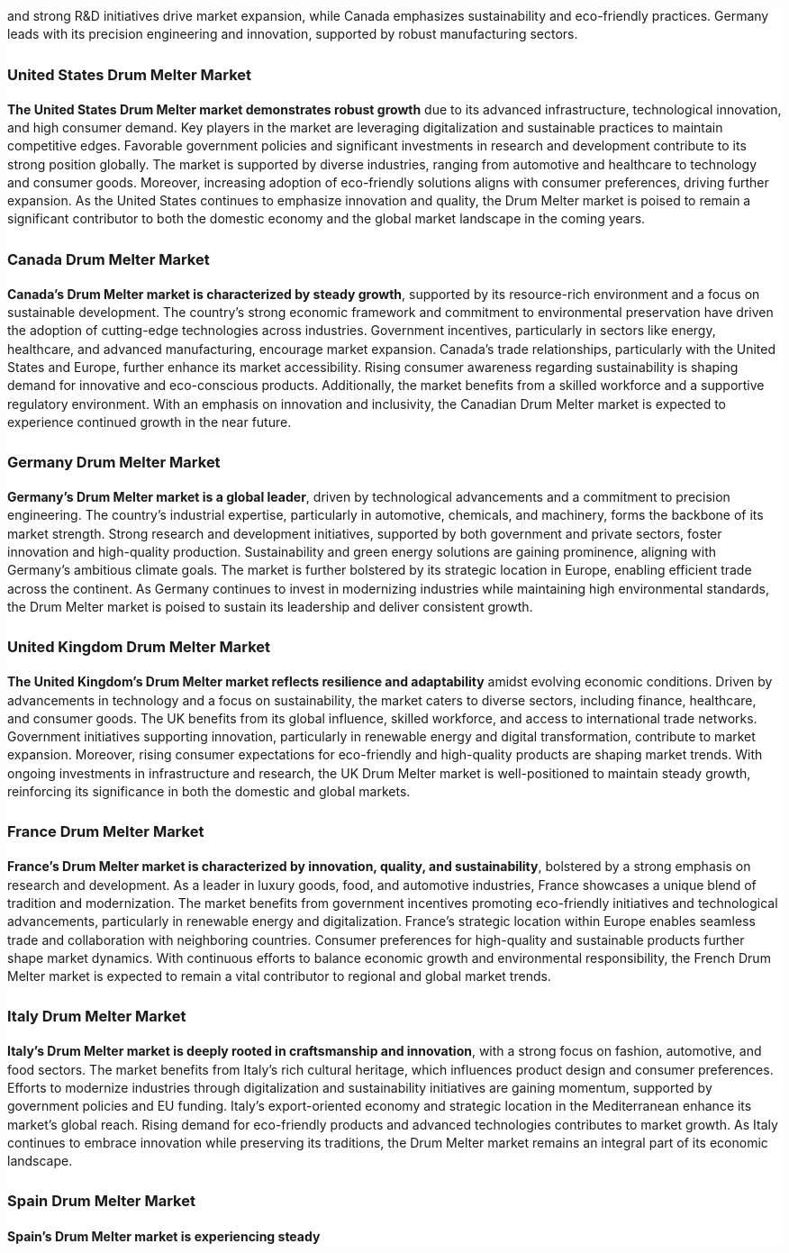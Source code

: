 and strong R&amp;D initiatives drive market expansion, while Canada emphasizes sustainability and eco-friendly practices. Germany leads with its precision engineering and innovation, supported by robust manufacturing sectors.</span></em></p></blockquote><h3><strong>United States Drum Melter Market</strong></h3><p><strong>The United States Drum Melter market demonstrates robust growth</strong> due to its advanced infrastructure, technological innovation, and high consumer demand. Key players in the market are leveraging digitalization and sustainable practices to maintain competitive edges. Favorable government policies and significant investments in research and development contribute to its strong position globally. The market is supported by diverse industries, ranging from automotive and healthcare to technology and consumer goods. Moreover, increasing adoption of eco-friendly solutions aligns with consumer preferences, driving further expansion. As the United States continues to emphasize innovation and quality, the Drum Melter market is poised to remain a significant contributor to both the domestic economy and the global market landscape in the coming years.</p><h3><strong>Canada Drum Melter Market</strong></h3><p><strong>Canada&rsquo;s Drum Melter market is characterized by steady growth</strong>, supported by its resource-rich environment and a focus on sustainable development. The country&rsquo;s strong economic framework and commitment to environmental preservation have driven the adoption of cutting-edge technologies across industries. Government incentives, particularly in sectors like energy, healthcare, and advanced manufacturing, encourage market expansion. Canada&rsquo;s trade relationships, particularly with the United States and Europe, further enhance its market accessibility. Rising consumer awareness regarding sustainability is shaping demand for innovative and eco-conscious products. Additionally, the market benefits from a skilled workforce and a supportive regulatory environment. With an emphasis on innovation and inclusivity, the Canadian Drum Melter market is expected to experience continued growth in the near future.</p><h3><strong>Germany Drum Melter Market</strong></h3><p><strong>Germany&rsquo;s Drum Melter market is a global leader</strong>, driven by technological advancements and a commitment to precision engineering. The country&rsquo;s industrial expertise, particularly in automotive, chemicals, and machinery, forms the backbone of its market strength. Strong research and development initiatives, supported by both government and private sectors, foster innovation and high-quality production. Sustainability and green energy solutions are gaining prominence, aligning with Germany&rsquo;s ambitious climate goals. The market is further bolstered by its strategic location in Europe, enabling efficient trade across the continent. As Germany continues to invest in modernizing industries while maintaining high environmental standards, the Drum Melter market is poised to sustain its leadership and deliver consistent growth.</p><h3><strong>United Kingdom Drum Melter Market</strong></h3><p><strong>The United Kingdom&rsquo;s Drum Melter market reflects resilience and adaptability</strong> amidst evolving economic conditions. Driven by advancements in technology and a focus on sustainability, the market caters to diverse sectors, including finance, healthcare, and consumer goods. The UK benefits from its global influence, skilled workforce, and access to international trade networks. Government initiatives supporting innovation, particularly in renewable energy and digital transformation, contribute to market expansion. Moreover, rising consumer expectations for eco-friendly and high-quality products are shaping market trends. With ongoing investments in infrastructure and research, the UK Drum Melter market is well-positioned to maintain steady growth, reinforcing its significance in both the domestic and global markets.</p><h3><strong>France Drum Melter Market</strong></h3><p><strong>France&rsquo;s Drum Melter market is characterized by innovation, quality, and sustainability</strong>, bolstered by a strong emphasis on research and development. As a leader in luxury goods, food, and automotive industries, France showcases a unique blend of tradition and modernization. The market benefits from government incentives promoting eco-friendly initiatives and technological advancements, particularly in renewable energy and digitalization. France&rsquo;s strategic location within Europe enables seamless trade and collaboration with neighboring countries. Consumer preferences for high-quality and sustainable products further shape market dynamics. With continuous efforts to balance economic growth and environmental responsibility, the French Drum Melter market is expected to remain a vital contributor to regional and global market trends.</p><h3><strong>Italy Drum Melter Market</strong></h3><p><strong>Italy&rsquo;s Drum Melter market is deeply rooted in craftsmanship and innovation</strong>, with a strong focus on fashion, automotive, and food sectors. The market benefits from Italy&rsquo;s rich cultural heritage, which influences product design and consumer preferences. Efforts to modernize industries through digitalization and sustainability initiatives are gaining momentum, supported by government policies and EU funding. Italy&rsquo;s export-oriented economy and strategic location in the Mediterranean enhance its market&rsquo;s global reach. Rising demand for eco-friendly products and advanced technologies contributes to market growth. As Italy continues to embrace innovation while preserving its traditions, the Drum Melter market remains an integral part of its economic landscape.</p><h3><strong>Spain Drum Melter Market</strong></h3><p><strong>Spain&rsquo;s Drum Melter market is experiencing steady
